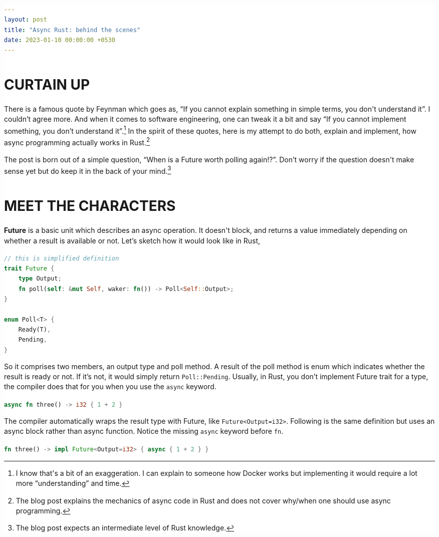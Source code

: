 ```yaml
---
layout: post
title: "Async Rust: behind the scenes"
date: 2023-01-10 00:00:00 +0530
---
```


# CURTAIN UP
There is a famous quote by Feynman which goes as, “If you cannot explain something in simple terms, you don't understand it”. I couldn’t agree more. And when it comes to software engineering, one can tweak it a bit and say “If you cannot implement something, you don’t understand it”.[^1] In the spirit of these quotes, here is my attempt to do both, explain and implement, how async programming actually works in Rust.[^2]

The post is born out of a simple question, “When is a Future worth polling again!?”. Don’t worry if the question doesn't make sense yet but do keep it in the back of your mind.[^3]

# MEET THE CHARACTERS
__Future__ is a basic unit which describes an async operation. It doesn't block, and returns a value immediately depending on whether a result is available or not. Let’s sketch how it would look like in Rust,

```rust
// this is simplified definition
trait Future {
    type Output;
    fn poll(self: &mut Self, waker: fn()) -> Poll<Self::Output>;
}

enum Poll<T> {
    Ready(T),
    Pending,
}
```

So it comprises two members, an output type and poll method. A result of the poll method is enum which indicates whether the result is ready or not. If it’s not, it would simply return `Poll::Pending`. Usually, in Rust, you don’t implement Future trait for a type, the compiler does that for you when you use the `async` keyword.

```rust
async fn three() -> i32 { 1 + 2 }
```

The compiler automatically wraps the result type with Future, like `Future<Output=i32>`. Following is the same definition but uses an async block rather than async function. Notice the missing `async` keyword before `fn`. 

```rust
fn three() -> impl Future<Output=i32> { async { 1 + 2 } }
```


[^1]: I know that's a bit of an exaggeration. I can explain to someone how Docker works but implementing it would require a lot more “understanding” and time.
[^2]: The blog post explains the mechanics of async code in Rust and does not cover why/when one should use async programming.
[^3]: The blog post expects an intermediate level of Rust knowledge.
[^4]: The latter part of the statement is not _entirely_ true. It is true in our example but different executor architecture can employ different strategies.
[^5]: I think `Pin` would require a separate blog post. 